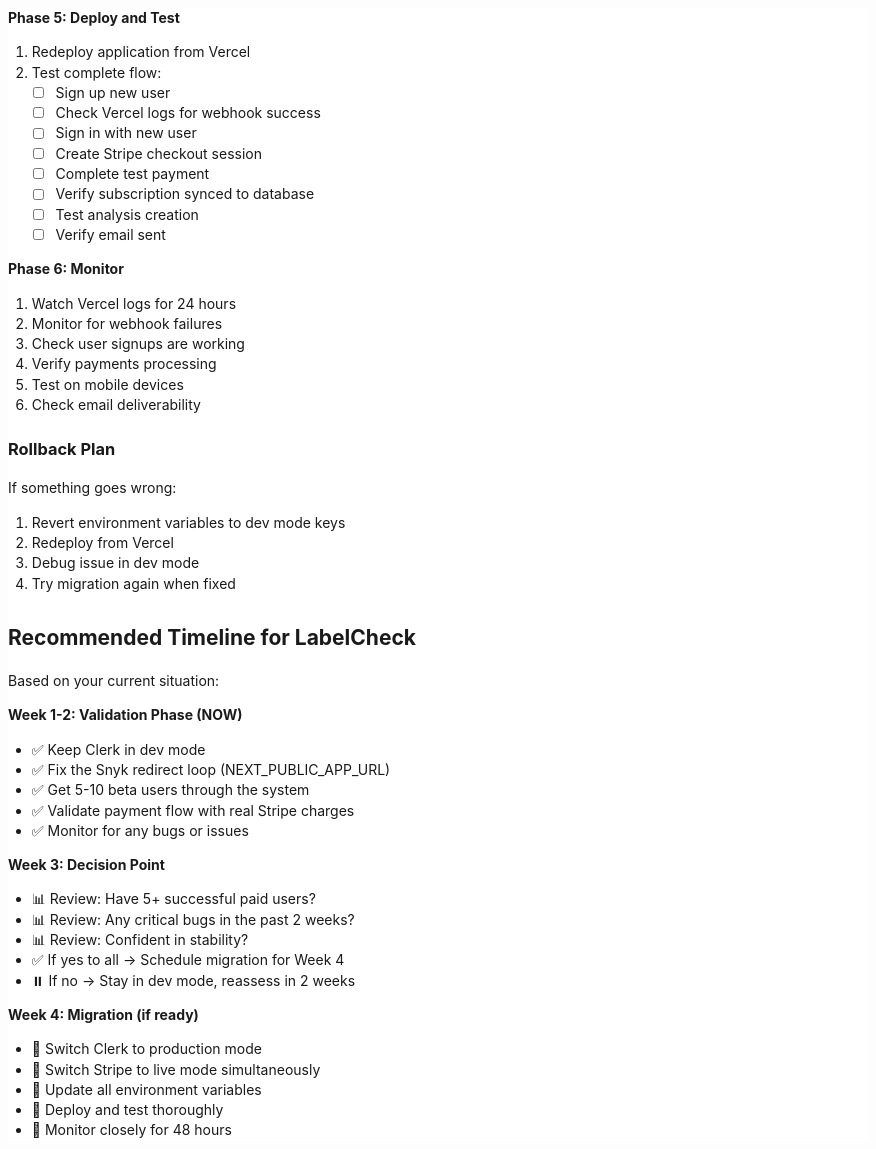 **Phase 5: Deploy and Test**
1. Redeploy application from Vercel
2. Test complete flow:
   - [ ] Sign up new user
   - [ ] Check Vercel logs for webhook success
   - [ ] Sign in with new user
   - [ ] Create Stripe checkout session
   - [ ] Complete test payment
   - [ ] Verify subscription synced to database
   - [ ] Test analysis creation
   - [ ] Verify email sent

**Phase 6: Monitor**
1. Watch Vercel logs for 24 hours
2. Monitor for webhook failures
3. Check user signups are working
4. Verify payments processing
5. Test on mobile devices
6. Check email deliverability

### Rollback Plan

If something goes wrong:
1. Revert environment variables to dev mode keys
2. Redeploy from Vercel
3. Debug issue in dev mode
4. Try migration again when fixed

## Recommended Timeline for LabelCheck

Based on your current situation:

**Week 1-2: Validation Phase (NOW)**
- ✅ Keep Clerk in dev mode
- ✅ Fix the Snyk redirect loop (NEXT_PUBLIC_APP_URL)
- ✅ Get 5-10 beta users through the system
- ✅ Validate payment flow with real Stripe charges
- ✅ Monitor for any bugs or issues

**Week 3: Decision Point**
- 📊 Review: Have 5+ successful paid users?
- 📊 Review: Any critical bugs in the past 2 weeks?
- 📊 Review: Confident in stability?
- ✅ If yes to all → Schedule migration for Week 4
- ⏸️ If no → Stay in dev mode, reassess in 2 weeks

**Week 4: Migration (if ready)**
- 🚀 Switch Clerk to production mode
- 🚀 Switch Stripe to live mode simultaneously
- 🚀 Update all environment variables
- 🚀 Deploy and test thoroughly
- 🚀 Monitor closely for 48 hours
